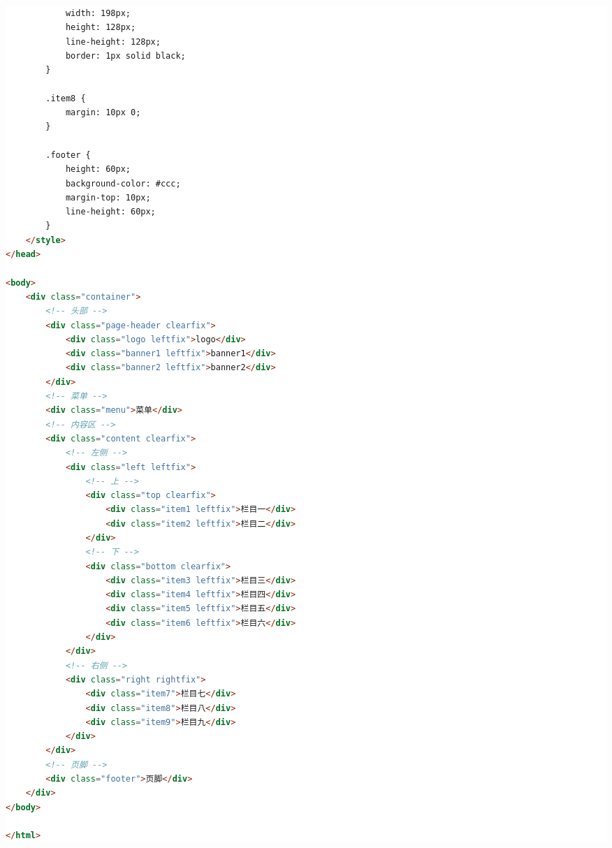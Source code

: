 ```html
            width: 198px;
            height: 128px;
            line-height: 128px;
            border: 1px solid black;
        }

        .item8 {
            margin: 10px 0;
        }

        .footer {
            height: 60px;
            background-color: #ccc;
            margin-top: 10px;
            line-height: 60px;
        }
    </style>
</head>

<body>
    <div class="container">
        <!-- 头部 -->
        <div class="page-header clearfix">
            <div class="logo leftfix">logo</div>
            <div class="banner1 leftfix">banner1</div>
            <div class="banner2 leftfix">banner2</div>
        </div>
        <!-- 菜单 -->
        <div class="menu">菜单</div>
        <!-- 内容区 -->
        <div class="content clearfix">
            <!-- 左侧 -->
            <div class="left leftfix">
                <!-- 上 -->
                <div class="top clearfix">
                    <div class="item1 leftfix">栏目一</div>
                    <div class="item2 leftfix">栏目二</div>
                </div>
                <!-- 下 -->
                <div class="bottom clearfix">
                    <div class="item3 leftfix">栏目三</div>
                    <div class="item4 leftfix">栏目四</div>
                    <div class="item5 leftfix">栏目五</div>
                    <div class="item6 leftfix">栏目六</div>
                </div>
            </div>
            <!-- 右侧 -->
            <div class="right rightfix">
                <div class="item7">栏目七</div>
                <div class="item8">栏目八</div>
                <div class="item9">栏目九</div>
            </div>
        </div>
        <!-- 页脚 -->
        <div class="footer">页脚</div>
    </div>
</body>

</html>
```

